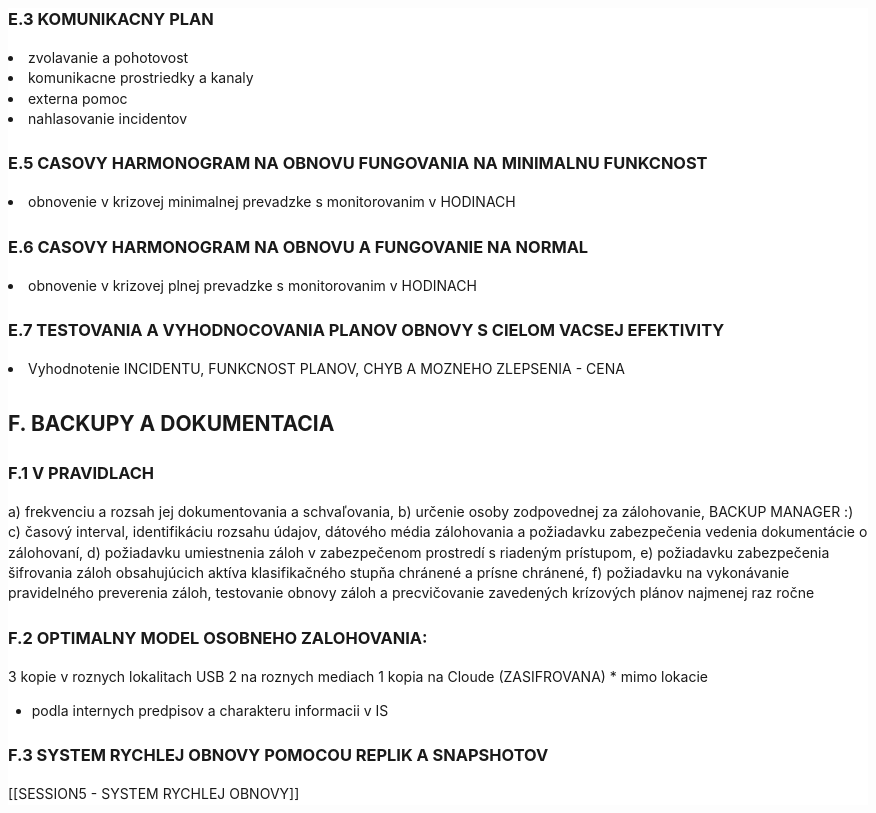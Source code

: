 ### E.3 KOMUNIKACNY PLAN
<li>zvolavanie a pohotovost</li>
<li>komunikacne prostriedky a kanaly</li>
<li>externa pomoc</li>
<li>nahlasovanie incidentov</li> 

### E.5 CASOVY HARMONOGRAM NA OBNOVU FUNGOVANIA NA MINIMALNU FUNKCNOST
<li>obnovenie v krizovej minimalnej prevadzke s monitorovanim v HODINACH</li>

### E.6 CASOVY HARMONOGRAM NA OBNOVU A FUNGOVANIE NA NORMAL
<li>obnovenie v krizovej plnej prevadzke s monitorovanim v HODINACH</li> 

### E.7 TESTOVANIA A VYHODNOCOVANIA PLANOV OBNOVY S CIELOM VACSEJ EFEKTIVITY
<li>Vyhodnotenie INCIDENTU, FUNKCNOST PLANOV, CHYB A MOZNEHO ZLEPSENIA - CENA</li> 

## F. BACKUPY A DOKUMENTACIA

### F.1 V PRAVIDLACH
a) frekvenciu a rozsah jej dokumentovania a schvaľovania,
b) určenie osoby zodpovednej za zálohovanie, BACKUP MANAGER :)
c) časový interval, identifikáciu rozsahu údajov, dátového média zálohovania a požiadavku
zabezpečenia vedenia dokumentácie o zálohovaní,
d) požiadavku umiestnenia záloh v zabezpečenom prostredí s riadeným prístupom,
e) požiadavku zabezpečenia šifrovania záloh obsahujúcich aktíva klasifikačného stupňa chránené
a prísne chránené,
f) požiadavku na vykonávanie pravidelného preverenia záloh, testovanie obnovy záloh
a precvičovanie zavedených krízových plánov najmenej raz ročne

### F.2 OPTIMALNY MODEL OSOBNEHO ZALOHOVANIA:

3 kopie v roznych lokalitach  USB
2 na roznych mediach
1 kopia na Cloude (ZASIFROVANA) *  mimo lokacie

* podla internych predpisov a charakteru informacii v IS

### F.3 SYSTEM RYCHLEJ OBNOVY POMOCOU REPLIK A SNAPSHOTOV

[[SESSION5 - SYSTEM RYCHLEJ OBNOVY]]